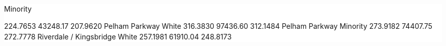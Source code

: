 Minority
</td>
<td style="text-align:right;">
224.7653
</td>
<td style="text-align:right;">
43248.17
</td>
<td style="text-align:right;">
207.9620
</td>
</tr>
<tr>
<td style="text-align:left;">
Pelham Parkway
</td>
<td style="text-align:left;">
White
</td>
<td style="text-align:right;">
316.3830
</td>
<td style="text-align:right;">
97436.60
</td>
<td style="text-align:right;">
312.1484
</td>
</tr>
<tr>
<td style="text-align:left;">
Pelham Parkway
</td>
<td style="text-align:left;">
Minority
</td>
<td style="text-align:right;">
273.9182
</td>
<td style="text-align:right;">
74407.75
</td>
<td style="text-align:right;">
272.7778
</td>
</tr>
<tr>
<td style="text-align:left;">
Riverdale / Kingsbridge
</td>
<td style="text-align:left;">
White
</td>
<td style="text-align:right;">
257.1981
</td>
<td style="text-align:right;">
61910.04
</td>
<td style="text-align:right;">
248.8173
</td>
</tr>
<tr>